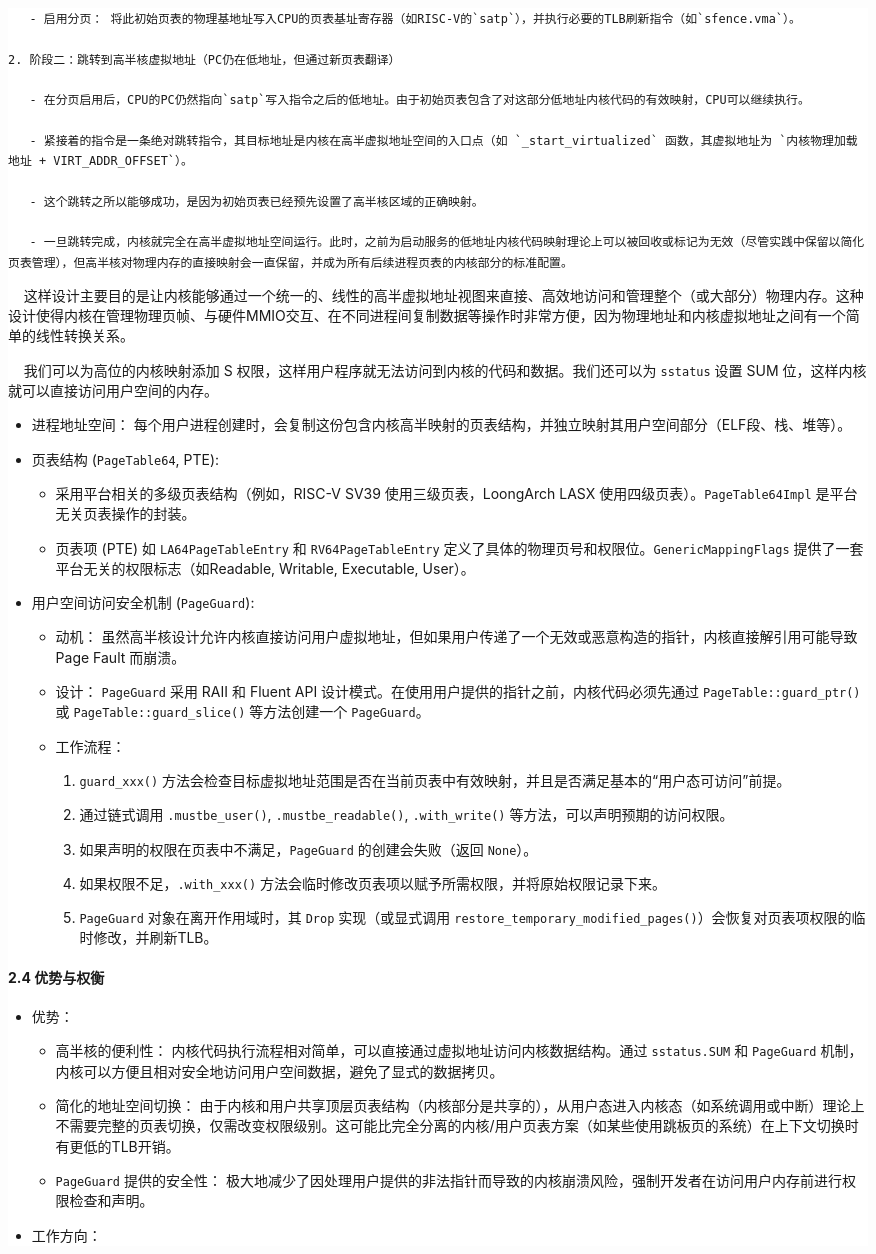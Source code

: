        
       - 启用分页： 将此初始页表的物理基地址写入CPU的页表基址寄存器（如RISC-V的`satp`），并执行必要的TLB刷新指令（如`sfence.vma`）。
    
    2. 阶段二：跳转到高半核虚拟地址（PC仍在低地址，但通过新页表翻译）
       
       - 在分页启用后，CPU的PC仍然指向`satp`写入指令之后的低地址。由于初始页表包含了对这部分低地址内核代码的有效映射，CPU可以继续执行。
       
       - 紧接着的指令是一条绝对跳转指令，其目标地址是内核在高半虚拟地址空间的入口点（如 `_start_virtualized` 函数，其虚拟地址为 `内核物理加载地址 + VIRT_ADDR_OFFSET`）。
       
       - 这个跳转之所以能够成功，是因为初始页表已经预先设置了高半核区域的正确映射。
       
       - 一旦跳转完成，内核就完全在高半虚拟地址空间运行。此时，之前为启动服务的低地址内核代码映射理论上可以被回收或标记为无效（尽管实践中保留以简化页表管理），但高半核对物理内存的直接映射会一直保留，并成为所有后续进程页表的内核部分的标准配置。
  
      这样设计主要目的是让内核能够通过一个统一的、线性的高半虚拟地址视图来直接、高效地访问和管理整个（或大部分）物理内存。这种设计使得内核在管理物理页帧、与硬件MMIO交互、在不同进程间复制数据等操作时非常方便，因为物理地址和内核虚拟地址之间有一个简单的线性转换关系。
  
      我们可以为高位的内核映射添加 S 权限，这样用户程序就无法访问到内核的代码和数据。我们还可以为 `sstatus` 设置 SUM 位，这样内核就可以直接访问用户空间的内存。
  
  - 进程地址空间： 每个用户进程创建时，会复制这份包含内核高半映射的页表结构，并独立映射其用户空间部分（ELF段、栈、堆等）。

- 页表结构 (`PageTable64`, PTE):
  
  - 采用平台相关的多级页表结构（例如，RISC-V SV39 使用三级页表，LoongArch LASX 使用四级页表）。`PageTable64Impl` 是平台无关页表操作的封装。
  
  - 页表项 (PTE) 如 `LA64PageTableEntry` 和 `RV64PageTableEntry` 定义了具体的物理页号和权限位。`GenericMappingFlags` 提供了一套平台无关的权限标志（如Readable, Writable, Executable, User）。

- 用户空间访问安全机制 (`PageGuard`):
  
  - 动机： 虽然高半核设计允许内核直接访问用户虚拟地址，但如果用户传递了一个无效或恶意构造的指针，内核直接解引用可能导致 Page Fault 而崩溃。
  
  - 设计： `PageGuard` 采用 RAII 和 Fluent API 设计模式。在使用用户提供的指针之前，内核代码必须先通过 `PageTable::guard_ptr()` 或 `PageTable::guard_slice()` 等方法创建一个 `PageGuard`。
  
  - 工作流程：
    
    1. `guard_xxx()` 方法会检查目标虚拟地址范围是否在当前页表中有效映射，并且是否满足基本的“用户态可访问”前提。
    
    2. 通过链式调用 `.mustbe_user()`, `.mustbe_readable()`, `.with_write()` 等方法，可以声明预期的访问权限。
    
    3. 如果声明的权限在页表中不满足，`PageGuard` 的创建会失败（返回 `None`）。
    
    4. 如果权限不足，`.with_xxx()` 方法会临时修改页表项以赋予所需权限，并将原始权限记录下来。
    
    5. `PageGuard` 对象在离开作用域时，其 `Drop` 实现（或显式调用 `restore_temporary_modified_pages()`）会恢复对页表项权限的临时修改，并刷新TLB。

#### 2.4 优势与权衡

- 优势：
  
  - 高半核的便利性： 内核代码执行流程相对简单，可以直接通过虚拟地址访问内核数据结构。通过 `sstatus.SUM` 和 `PageGuard` 机制，内核可以方便且相对安全地访问用户空间数据，避免了显式的数据拷贝。
  
  - 简化的地址空间切换： 由于内核和用户共享顶层页表结构（内核部分是共享的），从用户态进入内核态（如系统调用或中断）理论上不需要完整的页表切换，仅需改变权限级别。这可能比完全分离的内核/用户页表方案（如某些使用跳板页的系统）在上下文切换时有更低的TLB开销。
  
  - `PageGuard` 提供的安全性： 极大地减少了因处理用户提供的非法指针而导致的内核崩溃风险，强制开发者在访问用户内存前进行权限检查和声明。

- 工作方向：

